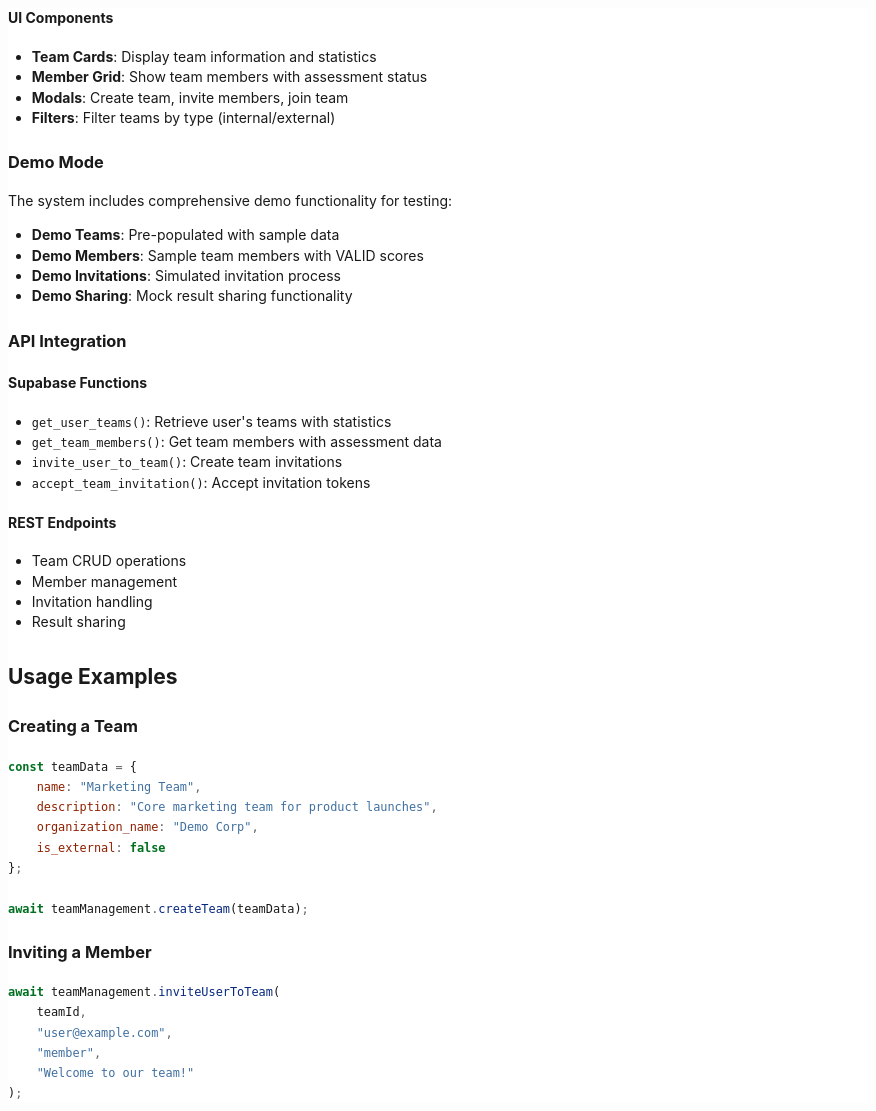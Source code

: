 #### UI Components
- **Team Cards**: Display team information and statistics
- **Member Grid**: Show team members with assessment status
- **Modals**: Create team, invite members, join team
- **Filters**: Filter teams by type (internal/external)

### Demo Mode

The system includes comprehensive demo functionality for testing:

- **Demo Teams**: Pre-populated with sample data
- **Demo Members**: Sample team members with VALID scores
- **Demo Invitations**: Simulated invitation process
- **Demo Sharing**: Mock result sharing functionality

### API Integration

#### Supabase Functions
- `get_user_teams()`: Retrieve user's teams with statistics
- `get_team_members()`: Get team members with assessment data
- `invite_user_to_team()`: Create team invitations
- `accept_team_invitation()`: Accept invitation tokens

#### REST Endpoints
- Team CRUD operations
- Member management
- Invitation handling
- Result sharing

## Usage Examples

### Creating a Team
```javascript
const teamData = {
    name: "Marketing Team",
    description: "Core marketing team for product launches",
    organization_name: "Demo Corp",
    is_external: false
};

await teamManagement.createTeam(teamData);
```

### Inviting a Member
```javascript
await teamManagement.inviteUserToTeam(
    teamId,
    "user@example.com",
    "member",
    "Welcome to our team!"
);
```
